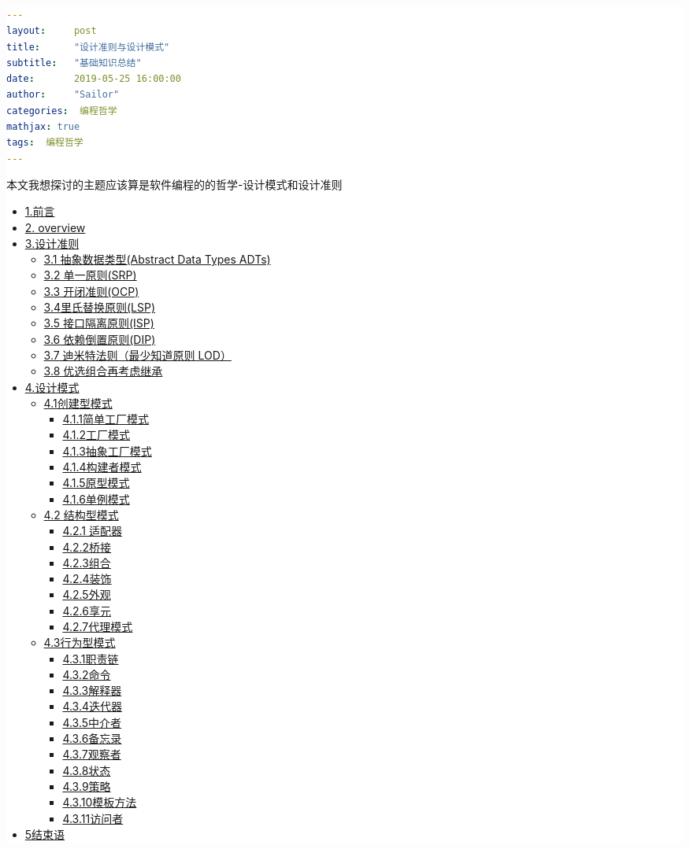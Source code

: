 ```yaml
---
layout:     post
title:      "设计准则与设计模式"
subtitle:   "基础知识总结"
date:       2019-05-25 16:00:00
author:     "Sailor"
categories:  编程哲学
mathjax: true
tags:  编程哲学
---
```


本文我想探讨的主题应该算是软件编程的的哲学-设计模式和设计准则





- [1.前言](#1前言)
- [2. overview](#2-overview)
- [3.设计准则](#3设计准则)
    - [3.1 抽象数据类型(Abstract Data Types ADTs)](#31-抽象数据类型abstract-data-types-adts)
    - [3.2 单一原则(SRP)](#32-单一原则srp)
    - [3.3 开闭准则(OCP)](#33-开闭准则ocp)
    - [3.4里氏替换原则(LSP)](#34里氏替换原则lsp)
    - [3.5 接口隔离原则(ISP)](#35-接口隔离原则isp)
    - [3.6 依赖倒置原则(DIP)](#36-依赖倒置原则dip)
    - [3.7 迪米特法则（最少知道原则 LOD）](#37-迪米特法则最少知道原则-lod)
    - [3.8 优选组合再考虑继承](#38-优选组合再考虑继承)
- [4.设计模式](#4设计模式)
    - [4.1创建型模式](#41创建型模式)
        - [4.1.1简单工厂模式](#411简单工厂模式)
        - [4.1.2工厂模式](#412工厂模式)
        - [4.1.3抽象工厂模式](#413抽象工厂模式)
        - [4.1.4构建者模式](#414构建者模式)
        - [4.1.5原型模式](#415原型模式)
        - [4.1.6单例模式](#416单例模式)
    - [4.2 结构型模式](#42-结构型模式)
        - [4.2.1 适配器](#421-适配器)
        - [4.2.2桥接](#422桥接)
        - [4.2.3组合](#423组合)
        - [4.2.4装饰](#424装饰)
        - [4.2.5外观](#425外观)
        - [4.2.6享元](#426享元)
        - [4.2.7代理模式](#427代理模式)
    - [4.3行为型模式](#43行为型模式)
        - [4.3.1职责链](#431职责链)
        - [4.3.2命令](#432命令)
        - [4.3.3解释器](#433解释器)
        - [4.3.4迭代器](#434迭代器)
        - [4.3.5中介者](#435中介者)
        - [4.3.6备忘录](#436备忘录)
        - [4.3.7观察者](#437观察者)
        - [4.3.8状态](#438状态)
        - [4.3.9策略](#439策略)
        - [4.3.10模板方法](#4310模板方法)
        - [4.3.11访问者](#4311访问者)
- [5结束语](#5结束语)
